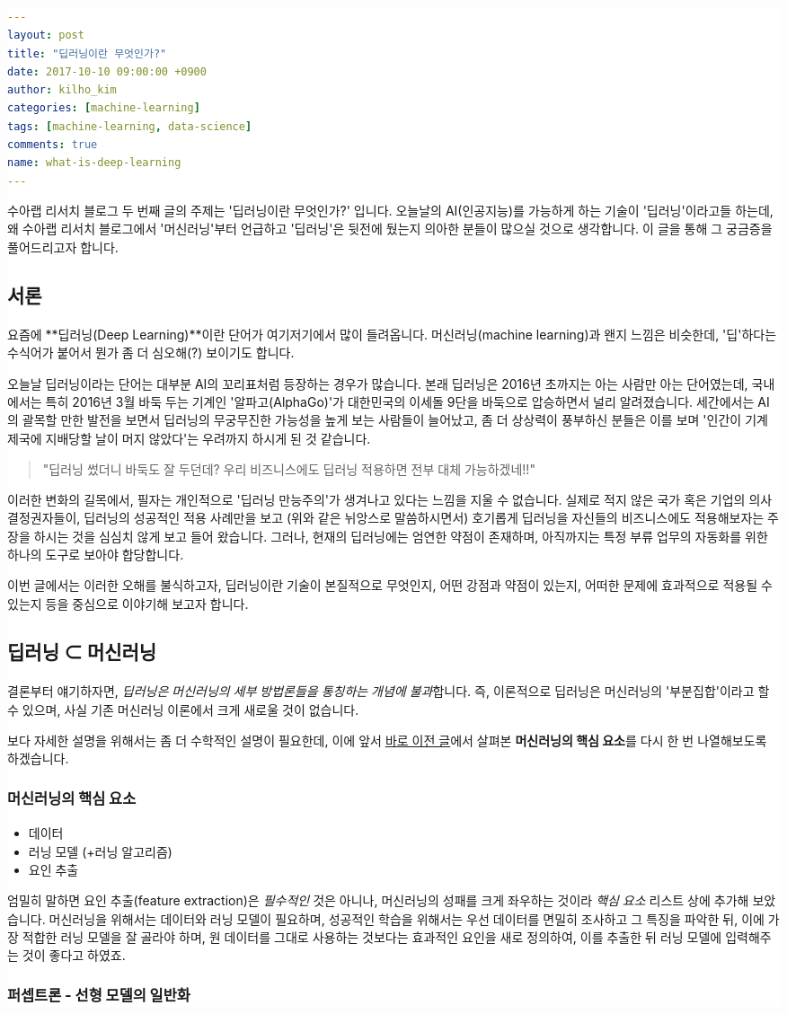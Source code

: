 ```yaml
---
layout: post
title: "딥러닝이란 무엇인가?"
date: 2017-10-10 09:00:00 +0900
author: kilho_kim
categories: [machine-learning]
tags: [machine-learning, data-science]
comments: true
name: what-is-deep-learning
---
```


수아랩 리서치 블로그 두 번째 글의 주제는 '딥러닝이란 무엇인가?' 입니다. 오늘날의 AI(인공지능)를 가능하게 하는 기술이 '딥러닝'이라고들 하는데, 왜 수아랩 리서치 블로그에서 '머신러닝'부터 언급하고 '딥러닝'은 뒷전에 뒀는지 의아한 분들이 많으실 것으로 생각합니다. 이 글을 통해 그 궁금증을 풀어드리고자 합니다.

## 서론

요즘에 **딥러닝(Deep Learning)**이란 단어가 여기저기에서 많이 들려옵니다. 머신러닝(machine learning)과 왠지 느낌은 비슷한데, '딥'하다는 수식어가 붙어서 뭔가 좀 더 심오해(?) 보이기도 합니다. 

오늘날 딥러닝이라는 단어는 대부분 AI의 꼬리표처럼 등장하는 경우가 많습니다. 본래 딥러닝은 2016년 초까지는 아는 사람만 아는 단어였는데, 국내에서는 특히 2016년 3월 바둑 두는 기계인 '알파고(AlphaGo)'가 대한민국의 이세돌 9단을 바둑으로 압승하면서 널리 알려졌습니다. 세간에서는 AI의 괄목할 만한 발전을 보면서 딥러닝의 무궁무진한 가능성을 높게 보는 사람들이 늘어났고, 좀 더 상상력이 풍부하신 분들은 이를 보며 '인간이 기계 제국에 지배당할 날이 머지 않았다'는 우려까지 하시게 된 것 같습니다.

> "딥러닝 썼더니 바둑도 잘 두던데? 우리 비즈니스에도 딥러닝 적용하면 전부 대체 가능하겠네!!"

이러한 변화의 길목에서, 필자는 개인적으로 '딥러닝 만능주의'가 생겨나고 있다는 느낌을 지울 수 없습니다. 실제로 적지 않은 국가 혹은 기업의 의사결정권자들이, 딥러닝의 성공적인 적용 사례만을 보고 (위와 같은 뉘앙스로 말씀하시면서) 호기롭게 딥러닝을 자신들의 비즈니스에도 적용해보자는 주장을 하시는 것을 심심치 않게 보고 들어 왔습니다. 그러나, 현재의 딥러닝에는 엄연한 약점이 존재하며, 아직까지는 특정 부류 업무의 자동화를 위한 하나의 도구로 보아야 합당합니다. 

이번 글에서는 이러한 오해를 불식하고자, 딥러닝이란 기술이 본질적으로 무엇인지, 어떤 강점과 약점이 있는지, 어떠한 문제에 효과적으로 적용될 수 있는지 등을 중심으로 이야기해 보고자 합니다.


## 딥러닝 ⊂ 머신러닝

결론부터 얘기하자면, *딥러닝은 머신러닝의 세부 방법론들을 통칭하는 개념에 불과*합니다. 즉, 이론적으로 딥러닝은 머신러닝의 '부분집합'이라고 할 수 있으며, 사실 기존 머신러닝 이론에서 크게 새로울 것이 없습니다.

보다 자세한 설명을 위해서는 좀 더 수학적인 설명이 필요한데, 이에 앞서 <a href="http://research.sualab.com/machine-learning/2017/09/04/what-is-machine-learning.html" target="_blank">바로 이전 글</a>에서 살펴본 **머신러닝의 핵심 요소**를 다시 한 번 나열해보도록 하겠습니다.

### 머신러닝의 핵심 요소

- 데이터
- 러닝 모델 (+러닝 알고리즘)
- 요인 추출

엄밀히 말하면 요인 추출(feature extraction)은 *필수적인* 것은 아니나, 머신러닝의 성패를 크게 좌우하는 것이라 *핵심 요소* 리스트 상에 추가해 보았습니다. 머신러닝을 위해서는 데이터와 러닝 모델이 필요하며, 성공적인 학습을 위해서는 우선 데이터를 면밀히 조사하고 그 특징을 파악한 뒤, 이에 가장 적합한 러닝 모델을 잘 골라야 하며, 원 데이터를 그대로 사용하는 것보다는 효과적인 요인을 새로 정의하여, 이를 추출한 뒤 러닝 모델에 입력해주는 것이 좋다고 하였죠. 

### 퍼셉트론 - 선형 모델의 일반화
